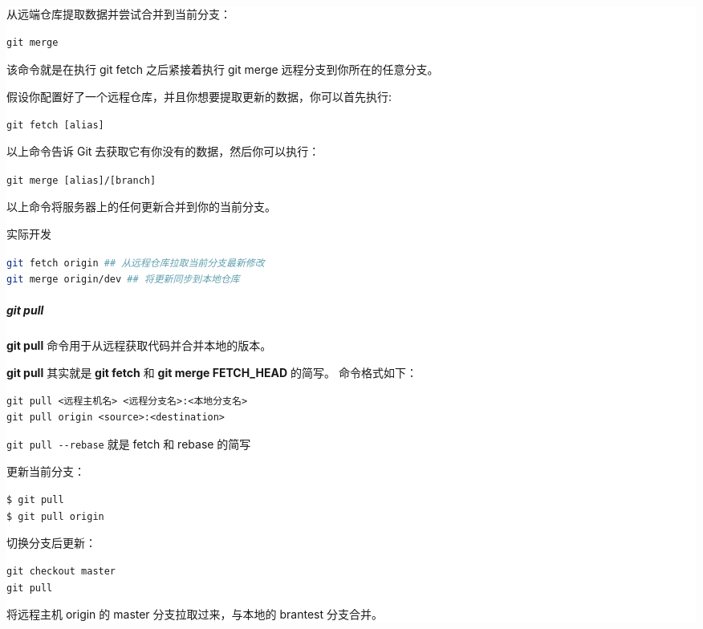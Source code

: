 从远端仓库提取数据并尝试合并到当前分支：

```
git merge
```

该命令就是在执行 git fetch 之后紧接着执行 git merge 远程分支到你所在的任意分支。

假设你配置好了一个远程仓库，并且你想要提取更新的数据，你可以首先执行:

```
git fetch [alias]
```

以上命令告诉 Git 去获取它有你没有的数据，然后你可以执行：

```
git merge [alias]/[branch]
```

以上命令将服务器上的任何更新合并到你的当前分支。



实际开发

```bash
git fetch origin ## 从远程仓库拉取当前分支最新修改
git merge origin/dev ## 将更新同步到本地仓库

```



##### git pull

**git pull** 命令用于从远程获取代码并合并本地的版本。

**git pull** 其实就是 **git fetch** 和 **git merge FETCH_HEAD** 的简写。 命令格式如下：

```
git pull <远程主机名> <远程分支名>:<本地分支名>
git pull origin <source>:<destination>
```

`git pull --rebase` 就是 fetch 和 rebase 的简写



更新当前分支：

```
$ git pull
$ git pull origin
```

切换分支后更新：

```
git checkout master
git pull
```



将远程主机 origin 的 master 分支拉取过来，与本地的 brantest 分支合并。

